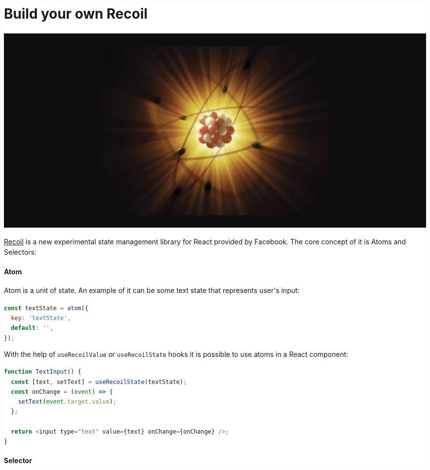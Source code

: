 # Build your own Recoil

![Title](images/title.png)

[Recoil](https://recoiljs.org/) is a new experimental state management library for React provided by Facebook. The core concept of it is Atoms and Selectors:

#### Atom

Atom is a unit of state. An example of it can be some text state that represents user's input:

```js
const textState = atom({
  key: 'textState',
  default: '',
});
```

With the help of `useRecoilValue` or `useRecoilState` hooks it is possible to use atoms in a React component:

```js
function TextInput() {
  const [text, setText] = useRecoilState(textState);
  const onChange = (event) => {
    setText(event.target.value);
  };

  return <input type="text" value={text} onChange={onChange} />;
}
```

#### Selector

